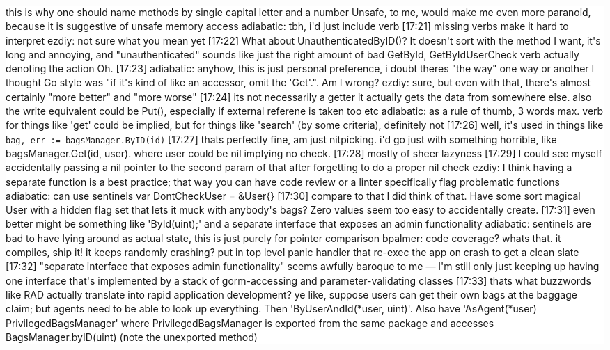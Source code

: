 <ezdiy> this is why one should name methods by single capital letter and a
	number
<bpalmer> Unsafe, to me, would make me even more paranoid, because it is
	  suggestive of unsafe memory access
<ezdiy> adiabatic: tbh, i'd just include verb			        [17:21]
<ezdiy> missing verbs make it hard to interpret
<adiabatic> ezdiy: not sure what you mean yet			        [17:22]
<adiabatic> What about UnauthenticatedByID()? It doesn't sort with the method
	    I want, it's long and annoying, and "unauthenticated" sounds like
	    just the right amount of bad
<ezdiy> GetById, GetByIdUserCheck
<ezdiy> verb actually denoting the action
<adiabatic> Oh.							        [17:23]
<ezdiy> adiabatic: anyhow, this is just personal preference, i doubt theres
	"the way" one way or another
<adiabatic> I thought Go style was "if it's kind of like an accessor, omit the
	    'Get'.". Am I wrong?
<adiabatic> ezdiy: sure, but even with that, there's almost certainly "more
	    better" and "more worse"				        [17:24]
<ezdiy> its not necessarily a getter
<ezdiy> it actually gets the data from somewhere else. also the write
	equivalent could be Put(), especially if external referene is taken
	too etc
<ezdiy> adiabatic: as a rule of thumb, 3 words max. verb for things like 'get'
	could be implied, but for things like 'search' (by some criteria),
	definitely not						        [17:26]
<adiabatic> well, it's used in things like  `bag, err := bagsManager.ByID(id)`
								        [17:27]
<ezdiy> thats perfectly fine, am just nitpicking. i'd go just with something
	horrible, like bagsManager.Get(id, user). where user could be nil
	implying no check.					        [17:28]
<ezdiy> mostly of sheer lazyness				        [17:29]
<adiabatic> I could see myself accidentally passing a nil pointer to the
	    second param of that
<adiabatic> after forgetting to do a proper nil check
<bpalmer> ezdiy: I think having a separate function is a best practice; that
	  way you can have code review or a linter specifically flag
	  problematic functions
<ezdiy> adiabatic: can use sentinels
<ezdiy> var DontCheckUser = &User{}				        [17:30]
<ezdiy> compare to that
<adiabatic> I did think of that. Have some sort magical User with a hidden
	    flag set that lets it muck with anybody's bags?
<adiabatic> Zero values seem too easy to accidentally create.	        [17:31]
<bpalmer> even better might be something like 'ById(uint);' and a separate
	  interface that exposes an admin functionality
<ezdiy> adiabatic: sentinels are bad to have lying around as actual state,
	this is just purely for pointer comparison
<ezdiy> bpalmer: code coverage? whats that. it compiles, ship it!
<ezdiy> it keeps randomly crashing? put in top level panic handler that
	re-exec the app on crash to get a clean slate		        [17:32]
<adiabatic> "separate interface that exposes admin functionality" seems
	    awfully baroque to me — I'm still only just keeping up having one
	    interface that's implemented by a stack of gorm-accessing and
	    parameter-validating classes			        [17:33]
<ezdiy> thats what buzzwords like RAD actually translate into
<adiabatic> rapid application development?
<ezdiy> ye
<bpalmer> like, suppose users can get their own bags at the baggage claim; but
	  agents need to be able to look up everything. Then
	  'ByUserAndId(*user, uint)'. Also have  'AsAgent(*user)
	  PrivilegedBagsManager'
<bpalmer> where PrivilegedBagsManager is exported from the same package and
	  accesses BagsManager.byID(uint)  (note the unexported method)